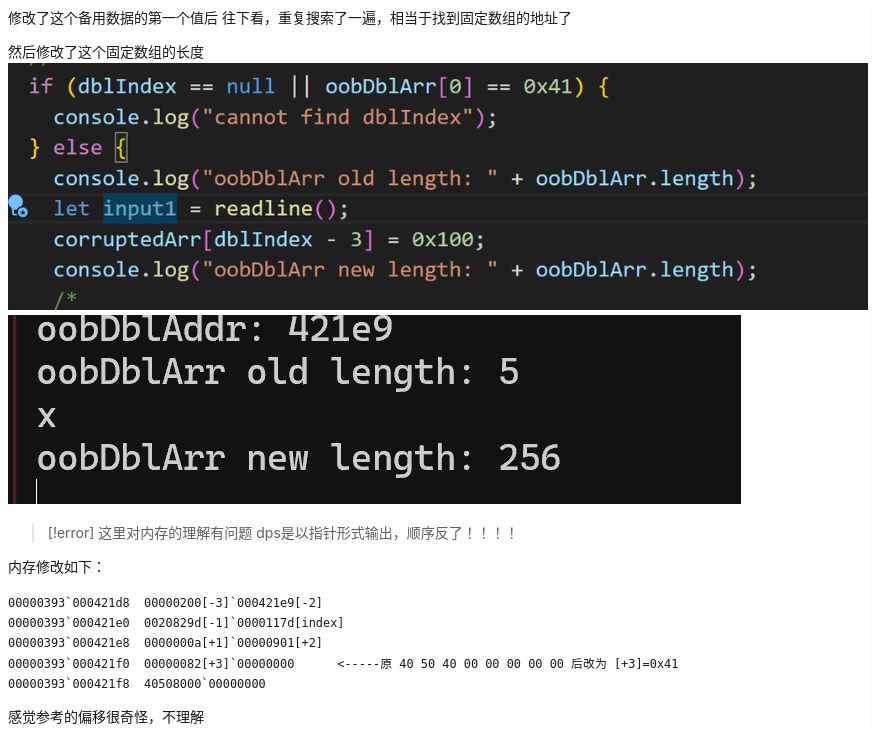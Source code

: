 修改了这个备用数据的第一个值后
往下看，重复搜索了一遍，相当于找到固定数组的地址了

然后修改了这个固定数组的长度
![](../images/Pasted%20image%2020250526153611.png)
![](../images/Pasted%20image%2020250526153619.png)

> [!error] 
> 这里对内存的理解有问题
> dps是以指针形式输出，顺序反了！！！！

内存修改如下：

```
00000393`000421d8  00000200[-3]`000421e9[-2]
00000393`000421e0  0020829d[-1]`0000117d[index]
00000393`000421e8  0000000a[+1]`00000901[+2]
00000393`000421f0  00000082[+3]`00000000      <-----原 40 50 40 00 00 00 00 00 后改为 [+3]=0x41
00000393`000421f8  40508000`00000000
```


感觉参考的偏移很奇怪，不理解